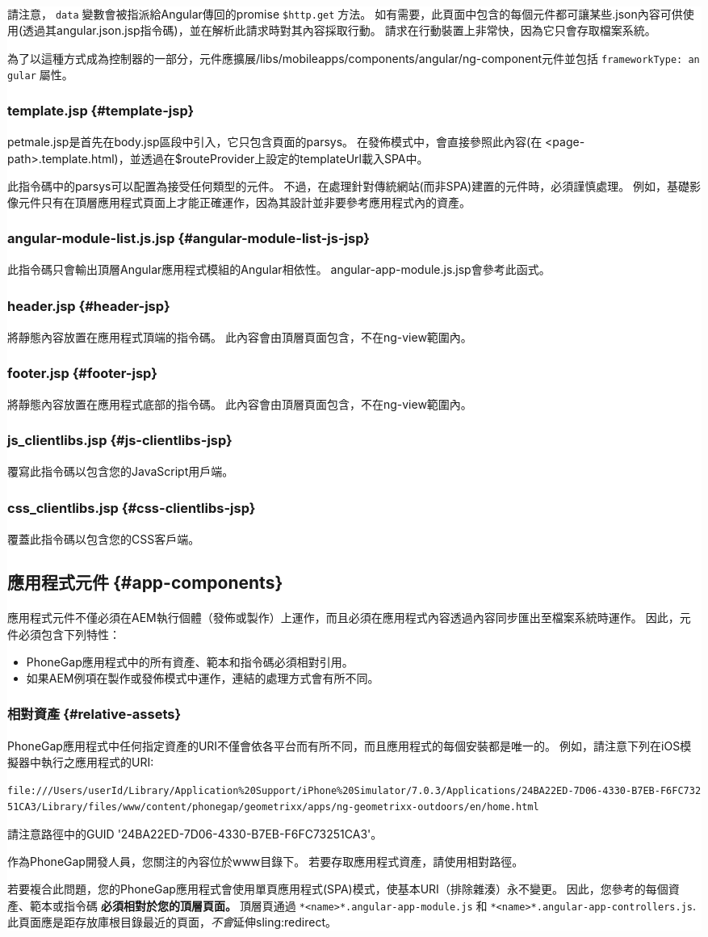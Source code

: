請注意， `data` 變數會被指派給Angular傳回的promise `$http.get` 方法。 如有需要，此頁面中包含的每個元件都可讓某些.json內容可供使用(透過其angular.json.jsp指令碼)，並在解析此請求時對其內容採取行動。 請求在行動裝置上非常快，因為它只會存取檔案系統。

為了以這種方式成為控制器的一部分，元件應擴展/libs/mobileapps/components/angular/ng-component元件並包括 `frameworkType: angular` 屬性。

### template.jsp {#template-jsp}

petmale.jsp是首先在body.jsp區段中引入，它只包含頁面的parsys。 在發佈模式中，會直接參照此內容(在 &lt;page-path>.template.html)，並透過在\$routeProvider上設定的templateUrl載入SPA中。

此指令碼中的parsys可以配置為接受任何類型的元件。 不過，在處理針對傳統網站(而非SPA)建置的元件時，必須謹慎處理。 例如，基礎影像元件只有在頂層應用程式頁面上才能正確運作，因為其設計並非要參考應用程式內的資產。

### angular-module-list.js.jsp {#angular-module-list-js-jsp}

此指令碼只會輸出頂層Angular應用程式模組的Angular相依性。 angular-app-module.js.jsp會參考此函式。

### header.jsp {#header-jsp}

將靜態內容放置在應用程式頂端的指令碼。 此內容會由頂層頁面包含，不在ng-view範圍內。

### footer.jsp {#footer-jsp}

將靜態內容放置在應用程式底部的指令碼。 此內容會由頂層頁面包含，不在ng-view範圍內。

### js_clientlibs.jsp {#js-clientlibs-jsp}

覆寫此指令碼以包含您的JavaScript用戶端。

### css_clientlibs.jsp {#css-clientlibs-jsp}

覆蓋此指令碼以包含您的CSS客戶端。

## 應用程式元件 {#app-components}

應用程式元件不僅必須在AEM執行個體（發佈或製作）上運作，而且必須在應用程式內容透過內容同步匯出至檔案系統時運作。 因此，元件必須包含下列特性：

* PhoneGap應用程式中的所有資產、範本和指令碼必須相對引用。
* 如果AEM例項在製作或發佈模式中運作，連結的處理方式會有所不同。

### 相對資產 {#relative-assets}

PhoneGap應用程式中任何指定資產的URI不僅會依各平台而有所不同，而且應用程式的每個安裝都是唯一的。 例如，請注意下列在iOS模擬器中執行之應用程式的URI:

`file:///Users/userId/Library/Application%20Support/iPhone%20Simulator/7.0.3/Applications/24BA22ED-7D06-4330-B7EB-F6FC73251CA3/Library/files/www/content/phonegap/geometrixx/apps/ng-geometrixx-outdoors/en/home.html`

請注意路徑中的GUID &#39;24BA22ED-7D06-4330-B7EB-F6FC73251CA3&#39;。

作為PhoneGap開發人員，您關注的內容位於www目錄下。 若要存取應用程式資產，請使用相對路徑。

若要複合此問題，您的PhoneGap應用程式會使用單頁應用程式(SPA)模式，使基本URI（排除雜湊）永不變更。 因此，您參考的每個資產、範本或指令碼 **必須相對於您的頂層頁面。** 頂層頁通過 `*<name>*.angular-app-module.js` 和 `*<name>*.angular-app-controllers.js`. 此頁面應是距存放庫根目錄最近的頁面，*不會*延伸sling:redirect。
